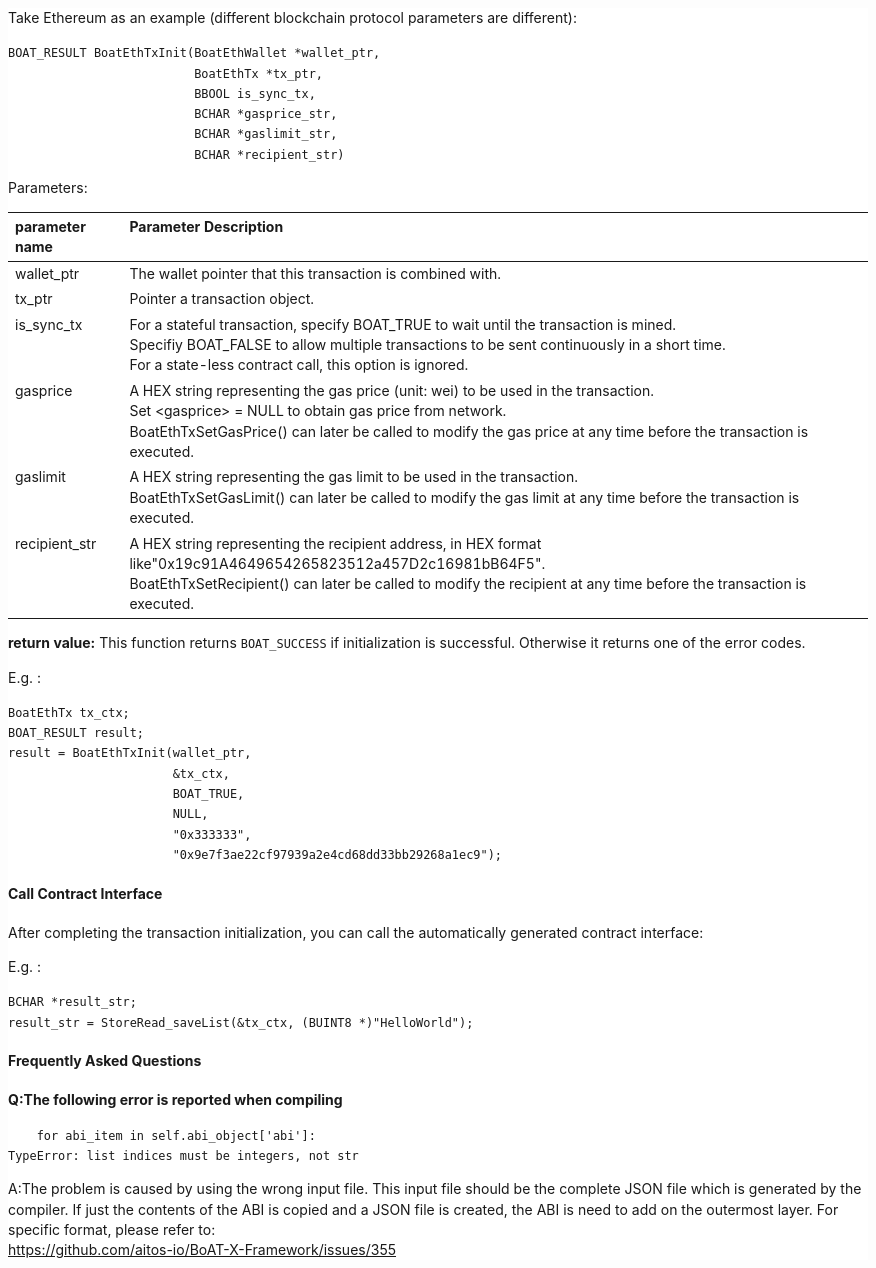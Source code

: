 Take Ethereum as an example (different blockchain protocol parameters are different):

````
BOAT_RESULT BoatEthTxInit(BoatEthWallet *wallet_ptr,
                          BoatEthTx *tx_ptr,
                          BBOOL is_sync_tx,
                          BCHAR *gasprice_str,
                          BCHAR *gaslimit_str,
                          BCHAR *recipient_str)
````

Parameters:

|parameter name  |Parameter Description                                        |
|:-------------- |:----------------------------------------------------------- |
|wallet_ptr      |The wallet pointer that this transaction is combined with.   |
|tx_ptr          |Pointer a transaction object.                                |
|is_sync_tx      |For a stateful transaction, specify BOAT_TRUE to wait until the transaction is mined.<br>Specifiy BOAT_FALSE to allow multiple transactions to be sent continuously in a short time.<br>For a state-less contract call, this option is ignored. |
|gasprice        |A HEX string representing the gas price (unit: wei) to be used in the transaction.<br>Set \<gasprice\> = NULL to obtain gas price from network.<br>BoatEthTxSetGasPrice() can later be called to modify the gas price at any time before the transaction is executed. |
|gaslimit        |A HEX string representing the gas limit to be used in the transaction.<br>BoatEthTxSetGasLimit() can later be called to modify the gas limit at any time before the transaction is executed. |
|recipient_str   |A HEX string representing the recipient address, in HEX format like"0x19c91A4649654265823512a457D2c16981bB64F5".<br>BoatEthTxSetRecipient() can later be called to modify the recipient at any time before the transaction is executed. |

**return value:**
This function returns `BOAT_SUCCESS` if initialization is successful.
Otherwise it returns one of the error codes.

E.g. :

````
BoatEthTx tx_ctx;
BOAT_RESULT result;
result = BoatEthTxInit(wallet_ptr,
                       &tx_ctx,
                       BOAT_TRUE,
                       NULL,
                       "0x333333",
                       "0x9e7f3ae22cf97939a2e4cd68dd33bb29268a1ec9");
````

#### Call Contract Interface
After completing the transaction initialization, you can call the automatically generated contract interface:

E.g. :

```
BCHAR *result_str;
result_str = StoreRead_saveList(&tx_ctx, (BUINT8 *)"HelloWorld");
```
#### Frequently Asked Questions
**Q:The following error is reported when compiling**
```
    for abi_item in self.abi_object['abi']:
TypeError: list indices must be integers, not str
```
A:The problem is caused by using the wrong input file. This input file should be the complete JSON file which is generated by the compiler. If just the contents of the ABI is copied and a JSON file is created, the ABI is need to add on the outermost layer. For specific format, please refer to:  
https://github.com/aitos-io/BoAT-X-Framework/issues/355
